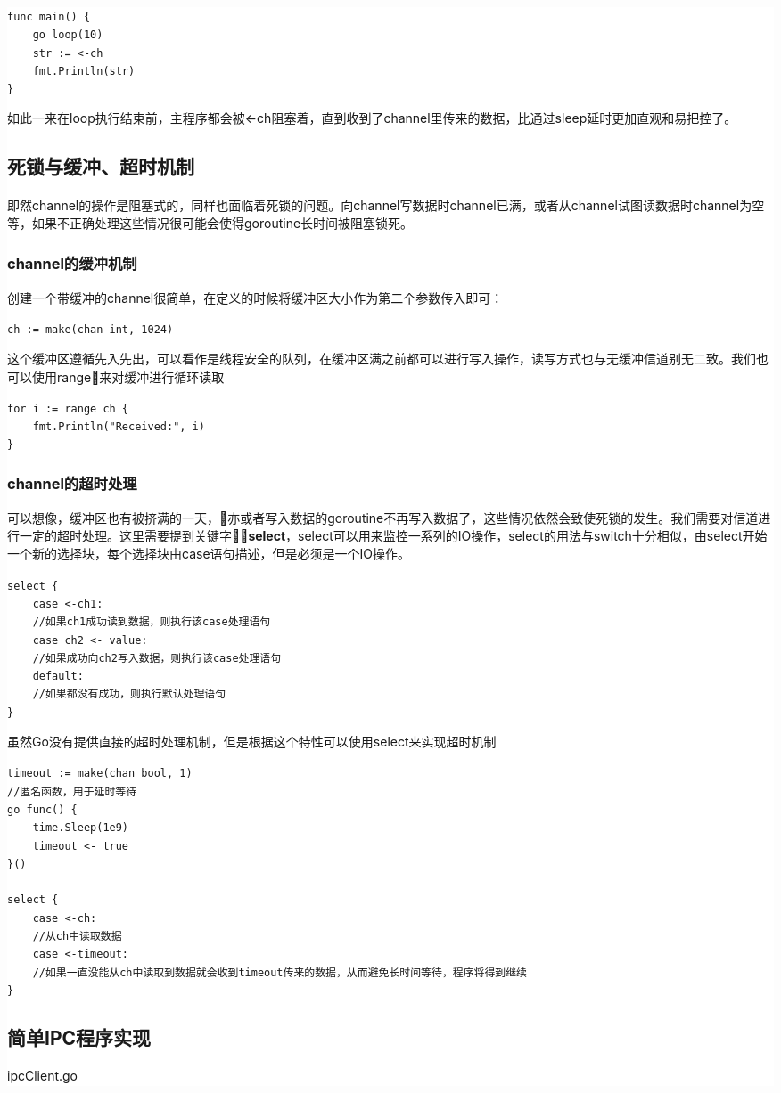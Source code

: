     func main() {
        go loop(10)
        str := <-ch
        fmt.Println(str)
    }

如此一来在loop执行结束前，主程序都会被<-ch阻塞着，直到收到了channel里传来的数据，比通过sleep延时更加直观和易把控了。

## 死锁与缓冲、超时机制

即然channel的操作是阻塞式的，同样也面临着死锁的问题。向channel写数据时channel已满，或者从channel试图读数据时channel为空等，如果不正确处理这些情况很可能会使得goroutine长时间被阻塞锁死。

### channel的缓冲机制
创建一个带缓冲的channel很简单，在定义的时候将缓冲区大小作为第二个参数传入即可：

    ch := make(chan int, 1024)

这个缓冲区遵循先入先出，可以看作是线程安全的队列，在缓冲区满之前都可以进行写入操作，读写方式也与无缓冲信道别无二致。我们也可以使用range来对缓冲进行循环读取

    for i := range ch {
        fmt.Println("Received:", i)
    }

### channel的超时处理
可以想像，缓冲区也有被挤满的一天，亦或者写入数据的goroutine不再写入数据了，这些情况依然会致使死锁的发生。我们需要对信道进行一定的超时处理。这里需要提到关键字**select**，select可以用来监控一系列的IO操作，select的用法与switch十分相似，由select开始一个新的选择块，每个选择块由case语句描述，但是必须是一个IO操作。

    select {
        case <-ch1:
        //如果ch1成功读到数据，则执行该case处理语句
        case ch2 <- value:
        //如果成功向ch2写入数据，则执行该case处理语句
        default:
        //如果都没有成功，则执行默认处理语句
    }

虽然Go没有提供直接的超时处理机制，但是根据这个特性可以使用select来实现超时机制

    timeout := make(chan bool, 1)
    //匿名函数，用于延时等待
    go func() {
        time.Sleep(1e9)
        timeout <- true
    }()

    select {
        case <-ch:
        //从ch中读取数据
        case <-timeout:
        //如果一直没能从ch中读取到数据就会收到timeout传来的数据，从而避免长时间等待，程序将得到继续
    }

## 简单IPC程序实现
ipcClient.go
